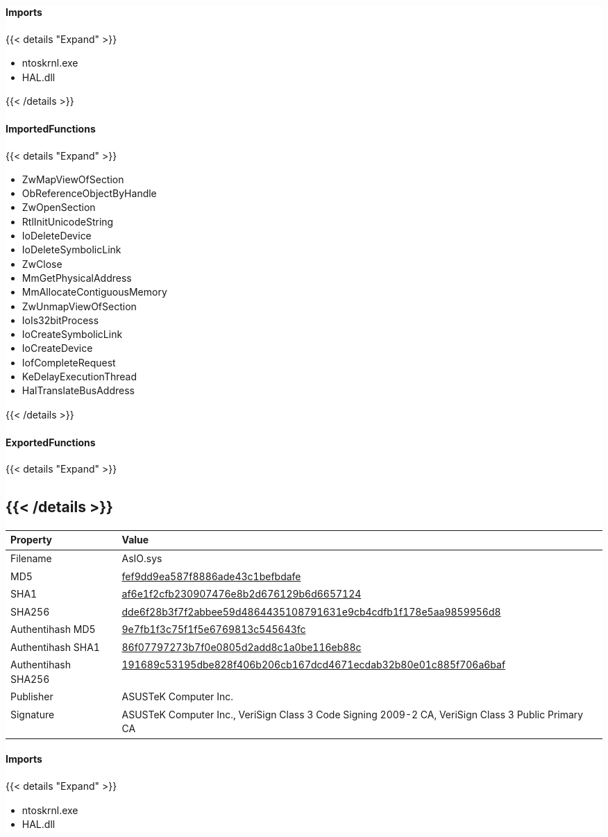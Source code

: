 
#### Imports
{{< details "Expand" >}}
* ntoskrnl.exe
* HAL.dll

{{< /details >}}
#### ImportedFunctions
{{< details "Expand" >}}
* ZwMapViewOfSection
* ObReferenceObjectByHandle
* ZwOpenSection
* RtlInitUnicodeString
* IoDeleteDevice
* IoDeleteSymbolicLink
* ZwClose
* MmGetPhysicalAddress
* MmAllocateContiguousMemory
* ZwUnmapViewOfSection
* IoIs32bitProcess
* IoCreateSymbolicLink
* IoCreateDevice
* IofCompleteRequest
* KeDelayExecutionThread
* HalTranslateBusAddress

{{< /details >}}
#### ExportedFunctions
{{< details "Expand" >}}

{{< /details >}}
-----
| Property           | Value |
|:-------------------|:------|
| Filename           | AsIO.sys |
| MD5                | [fef9dd9ea587f8886ade43c1befbdafe](https://www.virustotal.com/gui/file/fef9dd9ea587f8886ade43c1befbdafe) |
| SHA1               | [af6e1f2cfb230907476e8b2d676129b6d6657124](https://www.virustotal.com/gui/file/af6e1f2cfb230907476e8b2d676129b6d6657124) |
| SHA256             | [dde6f28b3f7f2abbee59d4864435108791631e9cb4cdfb1f178e5aa9859956d8](https://www.virustotal.com/gui/file/dde6f28b3f7f2abbee59d4864435108791631e9cb4cdfb1f178e5aa9859956d8) |
| Authentihash MD5   | [9e7fb1f3c75f1f5e6769813c545643fc](https://www.virustotal.com/gui/search/authentihash%253A9e7fb1f3c75f1f5e6769813c545643fc) |
| Authentihash SHA1  | [86f07797273b7f0e0805d2add8c1a0be116eb88c](https://www.virustotal.com/gui/search/authentihash%253A86f07797273b7f0e0805d2add8c1a0be116eb88c) |
| Authentihash SHA256| [191689c53195dbe828f406b206cb167dcd4671ecdab32b80e01c885f706a6baf](https://www.virustotal.com/gui/search/authentihash%253A191689c53195dbe828f406b206cb167dcd4671ecdab32b80e01c885f706a6baf) |
| Publisher         | ASUSTeK Computer Inc. |
| Signature         | ASUSTeK Computer Inc., VeriSign Class 3 Code Signing 2009-2 CA, VeriSign Class 3 Public Primary CA   |


#### Imports
{{< details "Expand" >}}
* ntoskrnl.exe
* HAL.dll
